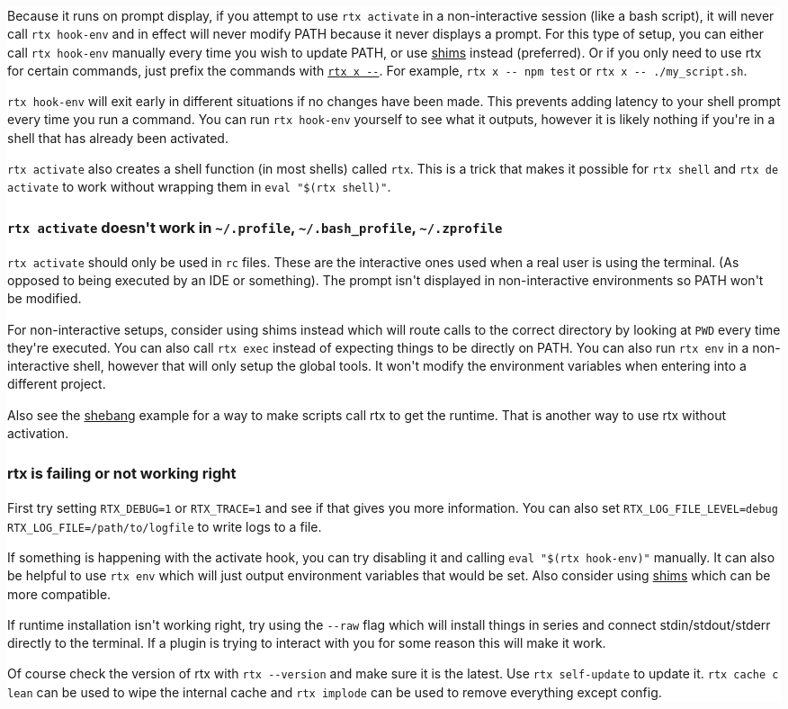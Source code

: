 Because it runs on prompt display, if you attempt to use `rtx activate` in a
non-interactive session (like a bash script), it will never call `rtx hook-env` and in effect will
never modify PATH because it never displays a prompt. For this type of setup, you can either call
`rtx hook-env` manually every time you wish to update PATH, or use [shims](/shims) instead (preferred).
Or if you only need to use rtx for certain commands, just prefix the commands with
[`rtx x --`](./cli/#cli/#rtx-exec-options-tool-version-command).
For example, `rtx x -- npm test` or `rtx x -- ./my_script.sh`.

`rtx hook-env` will exit early in different situations if no changes have been made. This prevents
adding latency to your shell prompt every time you run a command. You can run `rtx hook-env` yourself
to see what it outputs, however it is likely nothing if you're in a shell that has already been activated.

`rtx activate` also creates a shell function (in most shells) called `rtx`.
This is a trick that makes it possible for `rtx shell`
and `rtx deactivate` to work without wrapping them in `eval "$(rtx shell)"`.

### `rtx activate` doesn't work in `~/.profile`, `~/.bash_profile`, `~/.zprofile`

`rtx activate` should only be used in `rc` files. These are the interactive ones used when
a real user is using the terminal. (As opposed to being executed by an IDE or something). The prompt
isn't displayed in non-interactive environments so PATH won't be modified.

For non-interactive setups, consider using shims instead which will route calls to the correct
directory by looking at `PWD` every time they're executed. You can also call `rtx exec` instead of
expecting things to be directly on PATH. You can also run `rtx env` in a non-interactive shell, however that
will only setup the global tools. It won't modify the environment variables when entering into a
different project.

Also see the [shebang](/shebang) example for a way to make scripts call rtx to get the runtime.
That is another way to use rtx without activation.

### rtx is failing or not working right

First try setting `RTX_DEBUG=1` or `RTX_TRACE=1` and see if that gives you more information.
You can also set `RTX_LOG_FILE_LEVEL=debug RTX_LOG_FILE=/path/to/logfile` to write logs to a file.

If something is happening with the activate hook, you can try disabling it and calling `eval "$(rtx hook-env)"` manually.
It can also be helpful to use `rtx env` which will just output environment variables that would be set.
Also consider using [shims](/shims) which can be more compatible.

If runtime installation isn't working right, try using the `--raw` flag which will install things in
series and connect stdin/stdout/stderr directly to the terminal. If a plugin is trying to interact
with you for some reason this will make it work.

Of course check the version of rtx with `rtx --version` and make sure it is the latest. Use `rtx self-update`
to update it. `rtx cache clean` can be used to wipe the internal cache and `rtx implode` can be used
to remove everything except config.
